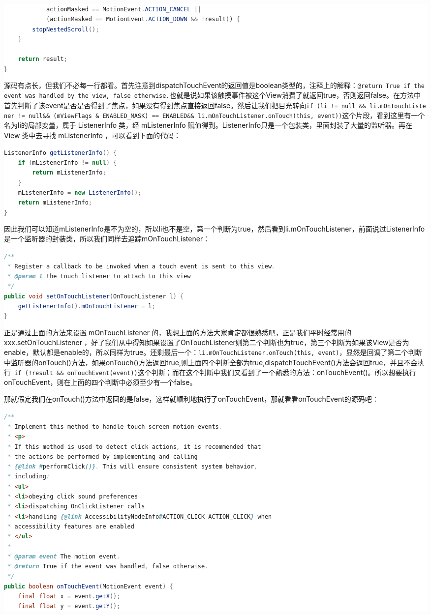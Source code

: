 ``` java	
            actionMasked == MotionEvent.ACTION_CANCEL ||
            (actionMasked == MotionEvent.ACTION_DOWN && !result)) {
        stopNestedScroll();
    }

    return result;
}
```

源码有点长，但我们不必每一行都看。首先注意到dispatchTouchEvent的返回值是boolean类型的，注释上的解释：`@return True if the event was handled by the view, false otherwise.`也就是说如果该触摸事件被这个View消费了就返回true，否则返回false。在方法中首先判断了该event是否是否得到了焦点，如果没有得到焦点直接返回false。然后让我们把目光转向`if (li != null && li.mOnTouchListener != null&& (mViewFlags & ENABLED_MASK) == ENABLED&& li.mOnTouchListener.onTouch(this, event))`这个片段，看到这里有一个名为li的局部变量，属于 ListenerInfo 类，经 mListenerInfo 赋值得到。ListenerInfo只是一个包装类，里面封装了大量的监听器。再在 View 类中去寻找 mListenerInfo ，可以看到下面的代码：
	
``` java
ListenerInfo getListenerInfo() {
    if (mListenerInfo != null) {
        return mListenerInfo;
    }
    mListenerInfo = new ListenerInfo();
    return mListenerInfo;
}
```

因此我们可以知道mListenerInfo是不为空的，所以li也不是空，第一个判断为true，然后看到li.mOnTouchListener，前面说过ListenerInfo是一个监听器的封装类，所以我们同样去追踪mOnTouchListener：

``` java
/**
 * Register a callback to be invoked when a touch event is sent to this view.
 * @param l the touch listener to attach to this view
 */
public void setOnTouchListener(OnTouchListener l) {
    getListenerInfo().mOnTouchListener = l;
}
```

正是通过上面的方法来设置 mOnTouchListener 的，我想上面的方法大家肯定都很熟悉吧，正是我们平时经常用的 xxx.setOnTouchListener ，好了我们从中得知如果设置了OnTouchListener则第二个判断也为true，第三个判断为如果该View是否为enable，默认都是enable的，所以同样为true。还剩最后一个：`li.mOnTouchListener.onTouch(this, event)`，显然是回调了第二个判断中监听器的onTouch()方法，如果onTouch()方法返回true,则上面四个判断全部为true,dispatchTouchEvent()方法会返回true，并且不会执行` if (!result && onTouchEvent(event))`这个判断；而在这个判断中我们又看到了一个熟悉的方法：onTouchEvent()。所以想要执行onTouchEvent，则在上面的四个判断中必须至少有一个false。

那就假定我们在onTouch()方法中返回的是false，这样就顺利地执行了onTouchEvent，那就看看onTouchEvent的源码吧：

``` java
/**
 * Implement this method to handle touch screen motion events.
 * <p>
 * If this method is used to detect click actions, it is recommended that
 * the actions be performed by implementing and calling
 * {@link #performClick()}. This will ensure consistent system behavior,
 * including:
 * <ul>
 * <li>obeying click sound preferences
 * <li>dispatching OnClickListener calls
 * <li>handling {@link AccessibilityNodeInfo#ACTION_CLICK ACTION_CLICK} when
 * accessibility features are enabled
 * </ul>
 *
 * @param event The motion event.
 * @return True if the event was handled, false otherwise.
 */
public boolean onTouchEvent(MotionEvent event) {
    final float x = event.getX();
    final float y = event.getY();
```